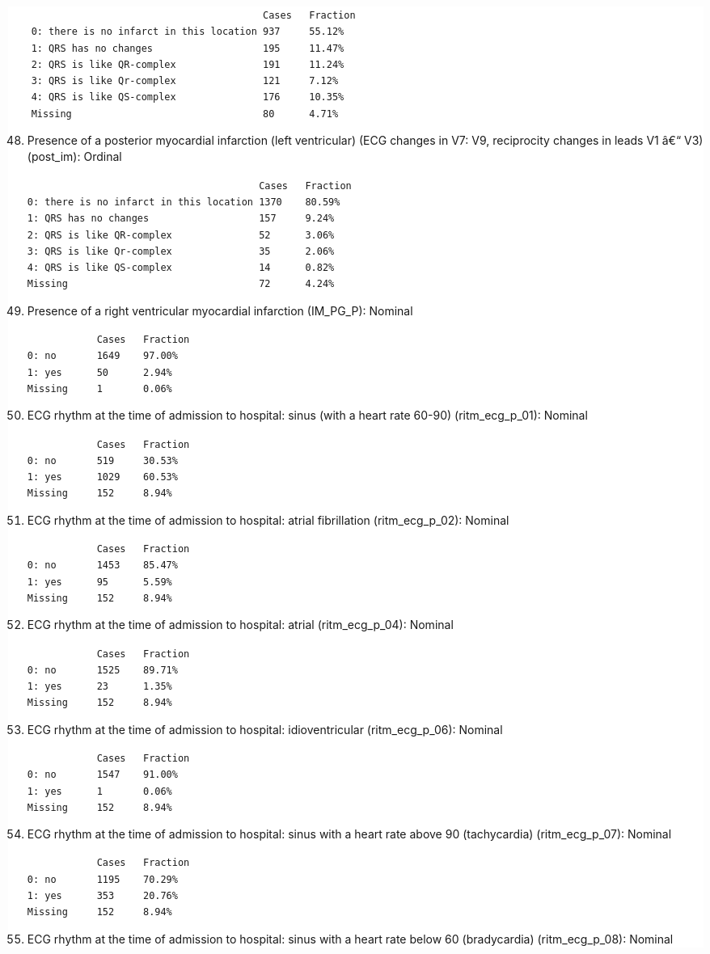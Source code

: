                                                 Cases	Fraction
        0: there is no infarct in this location	937	    55.12%
        1: QRS has no changes				    195	    11.47%
        2: QRS is like QR-complex			    191	    11.24%
        3: QRS is like Qr-complex			    121	    7.12%
        4: QRS is like QS-complex			    176	    10.35%
        Missing						            80	    4.71%
48. Presence of a posterior myocardial infarction (left ventricular) (ECG changes in V7: V9, reciprocity changes in leads V1 â€“ V3) (post_im): Ordinal

                                                Cases	Fraction
        0: there is no infarct in this location	1370	80.59%
        1: QRS has no changes				    157	    9.24%
        2: QRS is like QR-complex			    52	    3.06%
        3: QRS is like Qr-complex			    35	    2.06%
        4: QRS is like QS-complex			    14	    0.82%
        Missing						            72	    4.24%
49. Presence of a right ventricular myocardial infarction (IM_PG_P): Nominal
		
                    Cases	Fraction
        0: no		1649	97.00%
        1: yes		50	    2.94%
        Missing		1	    0.06%
50. ECG rhythm at the time of admission to hospital: sinus (with a heart rate 60-90) (ritm_ecg_p_01): Nominal
		
                    Cases	Fraction
        0: no		519	    30.53%
        1: yes		1029	60.53%
        Missing		152	    8.94%
51. ECG rhythm at the time of admission to hospital: atrial fibrillation (ritm_ecg_p_02): Nominal
                
                    Cases	Fraction
        0: no		1453	85.47%
        1: yes		95	    5.59%
        Missing		152	    8.94%
52. ECG rhythm at the time of admission to hospital: atrial (ritm_ecg_p_04): Nominal
                
                    Cases	Fraction
        0: no		1525	89.71%
        1: yes		23	    1.35%
        Missing		152	    8.94%
53. ECG rhythm at the time of admission to hospital: idioventricular (ritm_ecg_p_06): Nominal
                
                    Cases	Fraction
        0: no		1547	91.00%
        1: yes		1	    0.06%
        Missing		152	    8.94%
54. ECG rhythm at the time of admission to hospital: sinus with a heart rate above 90 (tachycardia) (ritm_ecg_p_07): Nominal
                
                    Cases	Fraction
        0: no		1195	70.29%
        1: yes		353	    20.76%
        Missing		152	    8.94%
55. ECG rhythm at the time of admission to hospital: sinus with a heart rate below 60 (bradycardia) (ritm_ecg_p_08): Nominal
                